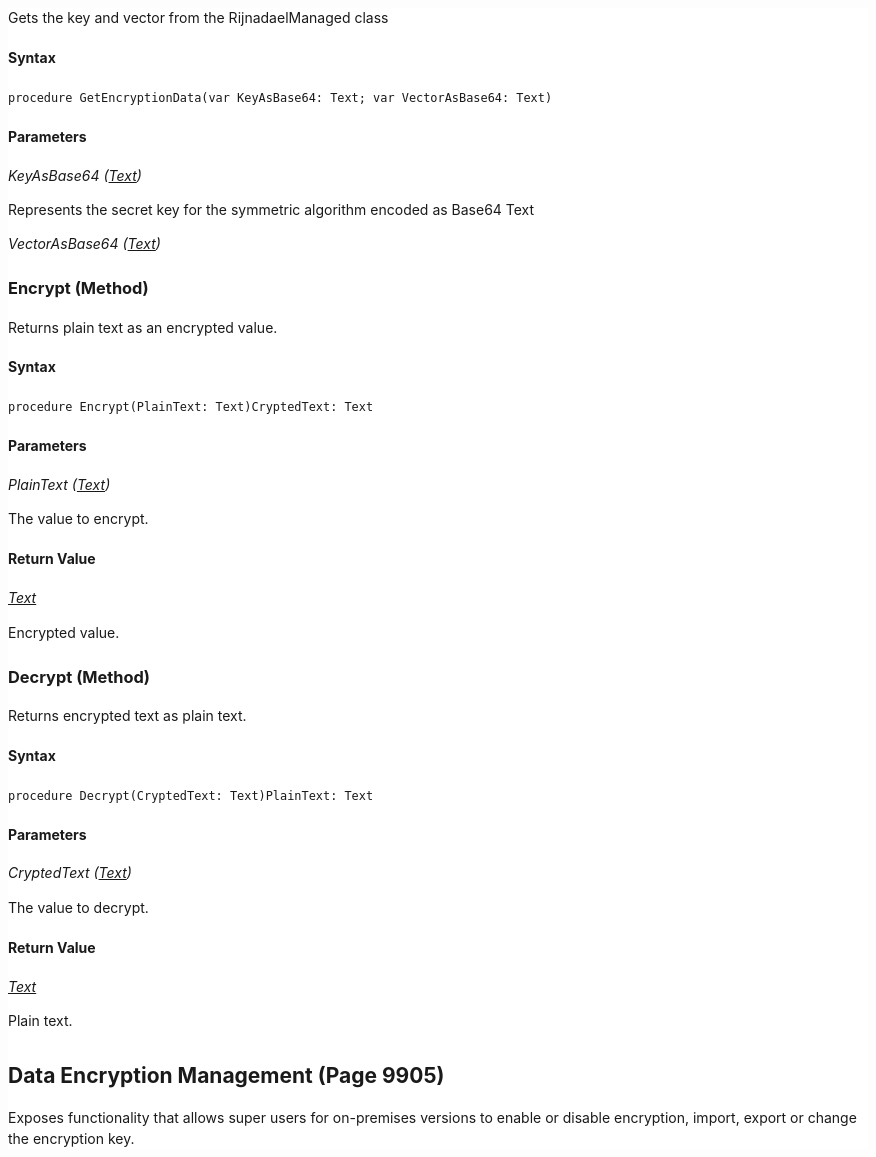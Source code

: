  Gets the key and vector from the RijnadaelManaged class
 

#### Syntax
```
procedure GetEncryptionData(var KeyAsBase64: Text; var VectorAsBase64: Text)
```
#### Parameters
*KeyAsBase64 ([Text](https://docs.microsoft.com/en-us/dynamics365/business-central/dev-itpro/developer/methods-auto/text/text-data-type))* 

Represents the secret key for the symmetric algorithm encoded as Base64 Text

*VectorAsBase64 ([Text](https://docs.microsoft.com/en-us/dynamics365/business-central/dev-itpro/developer/methods-auto/text/text-data-type))* 



### Encrypt (Method) <a name="Encrypt"></a> 

 Returns plain text as an encrypted value.
 

#### Syntax
```
procedure Encrypt(PlainText: Text)CryptedText: Text
```
#### Parameters
*PlainText ([Text](https://docs.microsoft.com/en-us/dynamics365/business-central/dev-itpro/developer/methods-auto/text/text-data-type))* 

The value to encrypt.

#### Return Value
*[Text](https://docs.microsoft.com/en-us/dynamics365/business-central/dev-itpro/developer/methods-auto/text/text-data-type)*

Encrypted value.
### Decrypt (Method) <a name="Decrypt"></a> 

 Returns encrypted text as plain text.
 

#### Syntax
```
procedure Decrypt(CryptedText: Text)PlainText: Text
```
#### Parameters
*CryptedText ([Text](https://docs.microsoft.com/en-us/dynamics365/business-central/dev-itpro/developer/methods-auto/text/text-data-type))* 

The value to decrypt.

#### Return Value
*[Text](https://docs.microsoft.com/en-us/dynamics365/business-central/dev-itpro/developer/methods-auto/text/text-data-type)*

Plain text.

## Data Encryption Management (Page 9905)

 Exposes functionality that allows super users for on-premises versions to enable or disable encryption, import, export or change the encryption key.
 

